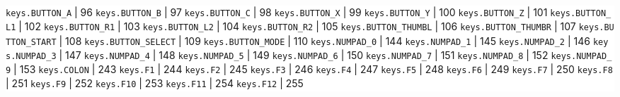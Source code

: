 `keys.BUTTON_A`           | 96
`keys.BUTTON_B`           | 97
`keys.BUTTON_C`           | 98
`keys.BUTTON_X`           | 99
`keys.BUTTON_Y`           | 100
`keys.BUTTON_Z`           | 101
`keys.BUTTON_L1`          | 102
`keys.BUTTON_R1`          | 103
`keys.BUTTON_L2`          | 104
`keys.BUTTON_R2`          | 105
`keys.BUTTON_THUMBL`      | 106
`keys.BUTTON_THUMBR`      | 107
`keys.BUTTON_START`       | 108
`keys.BUTTON_SELECT`      | 109
`keys.BUTTON_MODE`        | 110
`keys.NUMPAD_0`           | 144
`keys.NUMPAD_1`           | 145
`keys.NUMPAD_2`           | 146
`keys.NUMPAD_3`           | 147
`keys.NUMPAD_4`           | 148
`keys.NUMPAD_5`           | 149
`keys.NUMPAD_6`           | 150
`keys.NUMPAD_7`           | 151
`keys.NUMPAD_8`           | 152
`keys.NUMPAD_9`           | 153
`keys.COLON`              | 243
`keys.F1`                 | 244
`keys.F2`                 | 245
`keys.F3`                 | 246
`keys.F4`                 | 247
`keys.F5`                 | 248
`keys.F6`                 | 249
`keys.F7`                 | 250
`keys.F8`                 | 251
`keys.F9`                 | 252
`keys.F10`                | 253
`keys.F11`                | 254
`keys.F12`                | 255